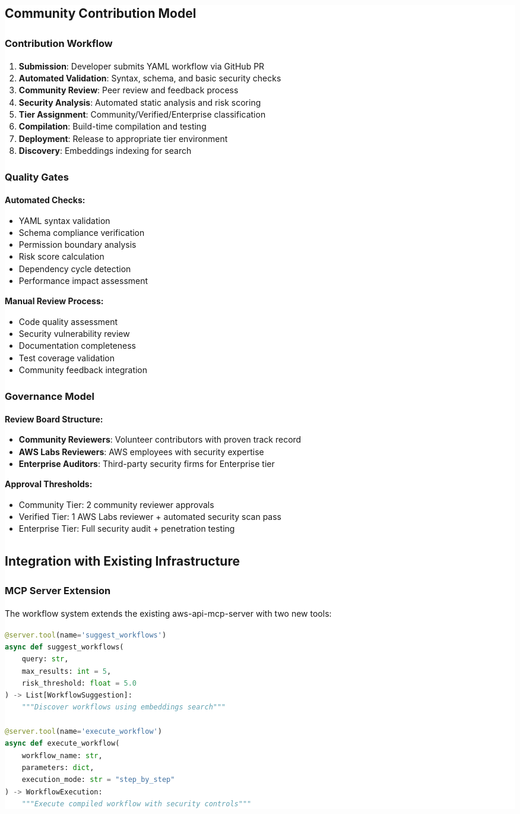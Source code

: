 ## Community Contribution Model

### Contribution Workflow

1. **Submission**: Developer submits YAML workflow via GitHub PR
2. **Automated Validation**: Syntax, schema, and basic security checks
3. **Community Review**: Peer review and feedback process
4. **Security Analysis**: Automated static analysis and risk scoring
5. **Tier Assignment**: Community/Verified/Enterprise classification
6. **Compilation**: Build-time compilation and testing
7. **Deployment**: Release to appropriate tier environment
8. **Discovery**: Embeddings indexing for search

### Quality Gates

**Automated Checks:**
- YAML syntax validation
- Schema compliance verification
- Permission boundary analysis
- Risk score calculation
- Dependency cycle detection
- Performance impact assessment

**Manual Review Process:**
- Code quality assessment
- Security vulnerability review
- Documentation completeness
- Test coverage validation
- Community feedback integration

### Governance Model

**Review Board Structure:**
- **Community Reviewers**: Volunteer contributors with proven track record
- **AWS Labs Reviewers**: AWS employees with security expertise
- **Enterprise Auditors**: Third-party security firms for Enterprise tier

**Approval Thresholds:**
- Community Tier: 2 community reviewer approvals
- Verified Tier: 1 AWS Labs reviewer + automated security scan pass
- Enterprise Tier: Full security audit + penetration testing

## Integration with Existing Infrastructure

### MCP Server Extension

The workflow system extends the existing aws-api-mcp-server with two new tools:

```python
@server.tool(name='suggest_workflows')
async def suggest_workflows(
    query: str,
    max_results: int = 5,
    risk_threshold: float = 5.0
) -> List[WorkflowSuggestion]:
    """Discover workflows using embeddings search"""
    
@server.tool(name='execute_workflow')
async def execute_workflow(
    workflow_name: str,
    parameters: dict,
    execution_mode: str = "step_by_step"
) -> WorkflowExecution:
    """Execute compiled workflow with security controls"""
```